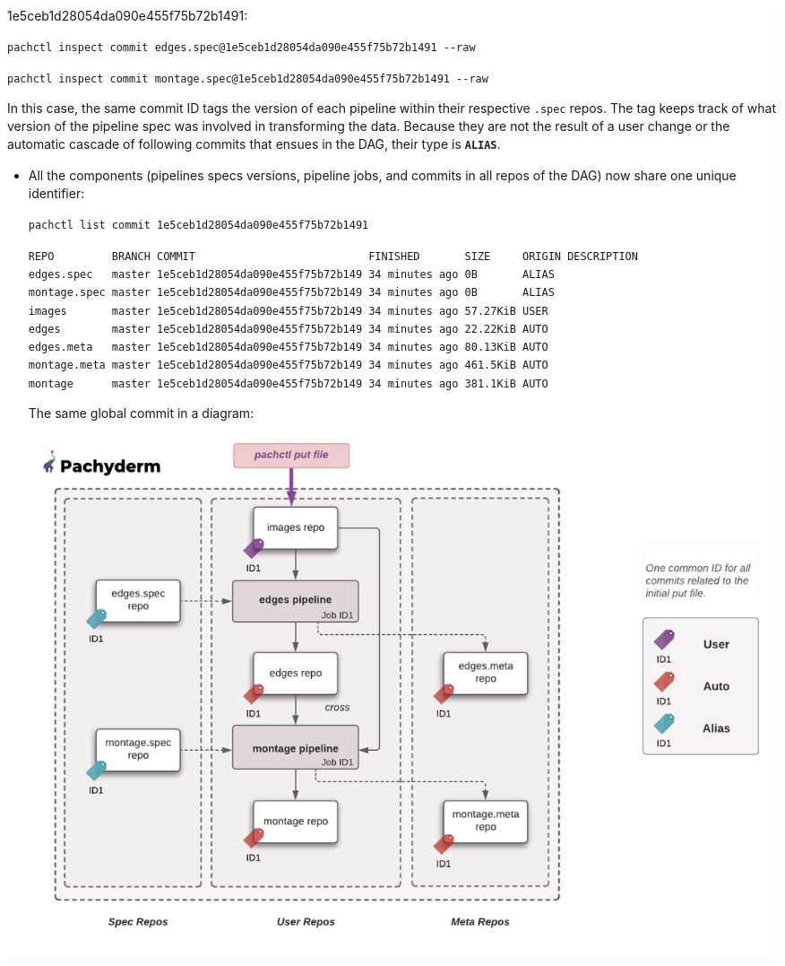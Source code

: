   1e5ceb1d28054da090e455f75b72b1491:
  ```shell
  pachctl inspect commit edges.spec@1e5ceb1d28054da090e455f75b72b1491 --raw
  ```
  ```shell
  pachctl inspect commit montage.spec@1e5ceb1d28054da090e455f75b72b1491 --raw
  ```
  In this case, the same commit ID tags the version of each pipeline within their respective `.spec`
  repos. The tag keeps track of what version of the pipeline spec was involved in transforming the
  data. Because they are not the result of a user change or the automatic cascade of following
  commits that ensues in the DAG, their type is **`ALIAS`**.

- All the components (pipelines specs versions, pipeline jobs, and commits in all repos of the DAG)
  now share one unique identifier:
  ```shell
  pachctl list commit 1e5ceb1d28054da090e455f75b72b1491
  ```
  ```
  REPO         BRANCH COMMIT                           FINISHED       SIZE     ORIGIN DESCRIPTION
  edges.spec   master 1e5ceb1d28054da090e455f75b72b149 34 minutes ago 0B       ALIAS
  montage.spec master 1e5ceb1d28054da090e455f75b72b149 34 minutes ago 0B       ALIAS
  images       master 1e5ceb1d28054da090e455f75b72b149 34 minutes ago 57.27KiB USER
  edges        master 1e5ceb1d28054da090e455f75b72b149 34 minutes ago 22.22KiB AUTO
  edges.meta   master 1e5ceb1d28054da090e455f75b72b149 34 minutes ago 80.13KiB AUTO
  montage.meta master 1e5ceb1d28054da090e455f75b72b149 34 minutes ago 461.5KiB AUTO
  montage      master 1e5ceb1d28054da090e455f75b72b149 34 minutes ago 381.1KiB AUTO
  ```
  The same global commit in a diagram:
  ![global_commit_after_putfile](./img/global_commit_after_putfile.png)
